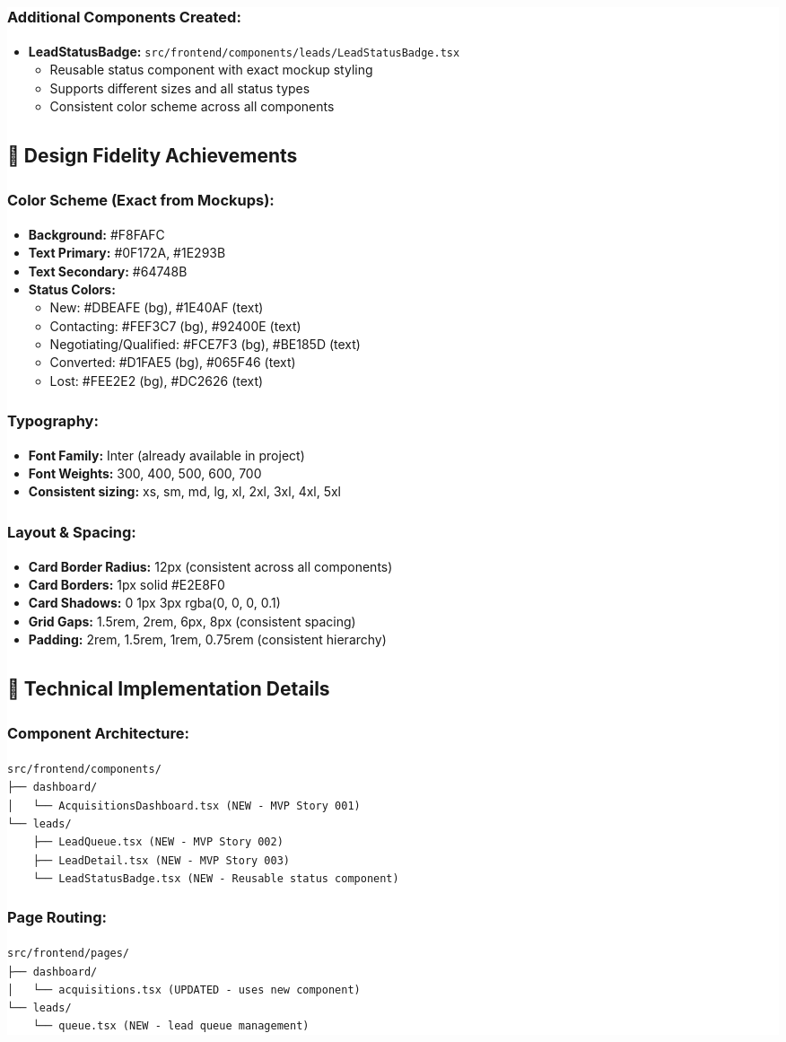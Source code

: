 ### **Additional Components Created:**
- **LeadStatusBadge:** `src/frontend/components/leads/LeadStatusBadge.tsx`
  - Reusable status component with exact mockup styling
  - Supports different sizes and all status types
  - Consistent color scheme across all components

## 🎨 Design Fidelity Achievements

### **Color Scheme (Exact from Mockups):**
- **Background:** #F8FAFC
- **Text Primary:** #0F172A, #1E293B
- **Text Secondary:** #64748B
- **Status Colors:**
  - New: #DBEAFE (bg), #1E40AF (text)
  - Contacting: #FEF3C7 (bg), #92400E (text)
  - Negotiating/Qualified: #FCE7F3 (bg), #BE185D (text)
  - Converted: #D1FAE5 (bg), #065F46 (text)
  - Lost: #FEE2E2 (bg), #DC2626 (text)

### **Typography:**
- **Font Family:** Inter (already available in project)
- **Font Weights:** 300, 400, 500, 600, 700
- **Consistent sizing:** xs, sm, md, lg, xl, 2xl, 3xl, 4xl, 5xl

### **Layout & Spacing:**
- **Card Border Radius:** 12px (consistent across all components)
- **Card Borders:** 1px solid #E2E8F0
- **Card Shadows:** 0 1px 3px rgba(0, 0, 0, 0.1)
- **Grid Gaps:** 1.5rem, 2rem, 6px, 8px (consistent spacing)
- **Padding:** 2rem, 1.5rem, 1rem, 0.75rem (consistent hierarchy)

## 🔧 Technical Implementation Details

### **Component Architecture:**
```
src/frontend/components/
├── dashboard/
│   └── AcquisitionsDashboard.tsx (NEW - MVP Story 001)
└── leads/
    ├── LeadQueue.tsx (NEW - MVP Story 002)
    ├── LeadDetail.tsx (NEW - MVP Story 003)
    └── LeadStatusBadge.tsx (NEW - Reusable status component)
```

### **Page Routing:**
```
src/frontend/pages/
├── dashboard/
│   └── acquisitions.tsx (UPDATED - uses new component)
└── leads/
    └── queue.tsx (NEW - lead queue management)
```
